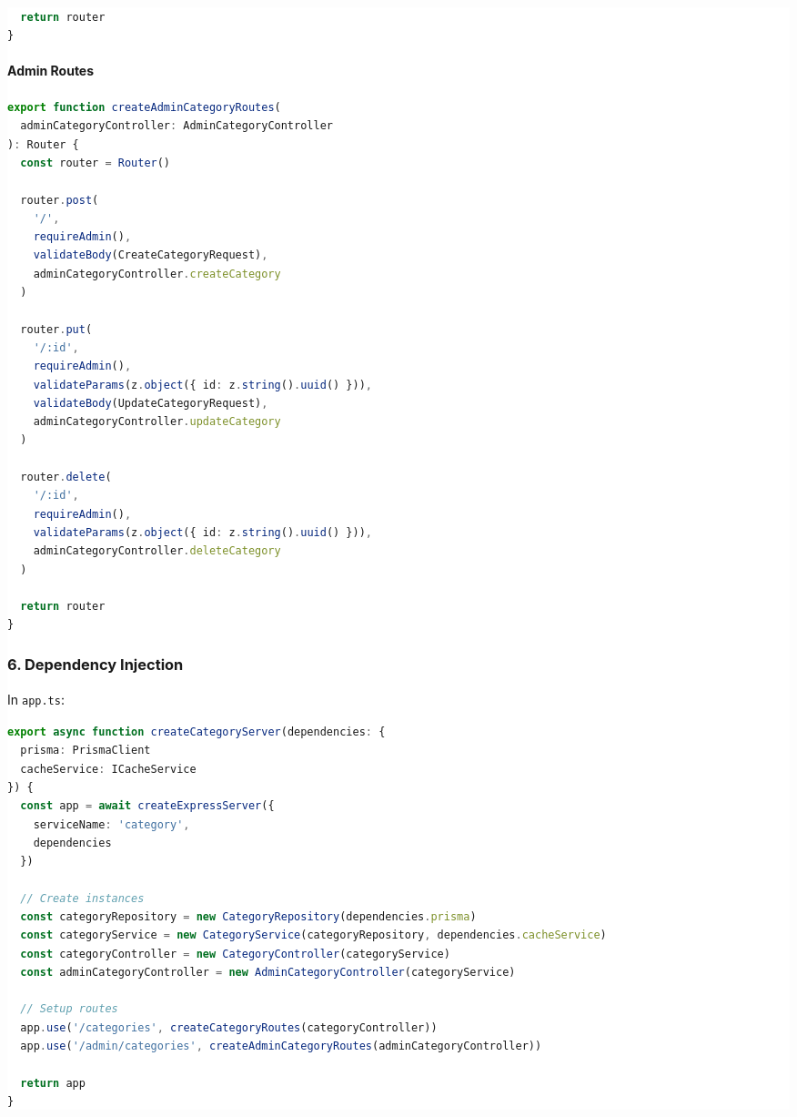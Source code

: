 ```typescript
  return router
}
```

#### Admin Routes
```typescript
export function createAdminCategoryRoutes(
  adminCategoryController: AdminCategoryController
): Router {
  const router = Router()

  router.post(
    '/',
    requireAdmin(),
    validateBody(CreateCategoryRequest),
    adminCategoryController.createCategory
  )

  router.put(
    '/:id',
    requireAdmin(),
    validateParams(z.object({ id: z.string().uuid() })),
    validateBody(UpdateCategoryRequest),
    adminCategoryController.updateCategory
  )

  router.delete(
    '/:id',
    requireAdmin(),
    validateParams(z.object({ id: z.string().uuid() })),
    adminCategoryController.deleteCategory
  )

  return router
}
```

### 6. Dependency Injection

In `app.ts`:
```typescript
export async function createCategoryServer(dependencies: {
  prisma: PrismaClient
  cacheService: ICacheService
}) {
  const app = await createExpressServer({
    serviceName: 'category',
    dependencies
  })

  // Create instances
  const categoryRepository = new CategoryRepository(dependencies.prisma)
  const categoryService = new CategoryService(categoryRepository, dependencies.cacheService)
  const categoryController = new CategoryController(categoryService)
  const adminCategoryController = new AdminCategoryController(categoryService)

  // Setup routes
  app.use('/categories', createCategoryRoutes(categoryController))
  app.use('/admin/categories', createAdminCategoryRoutes(adminCategoryController))

  return app
}
```
